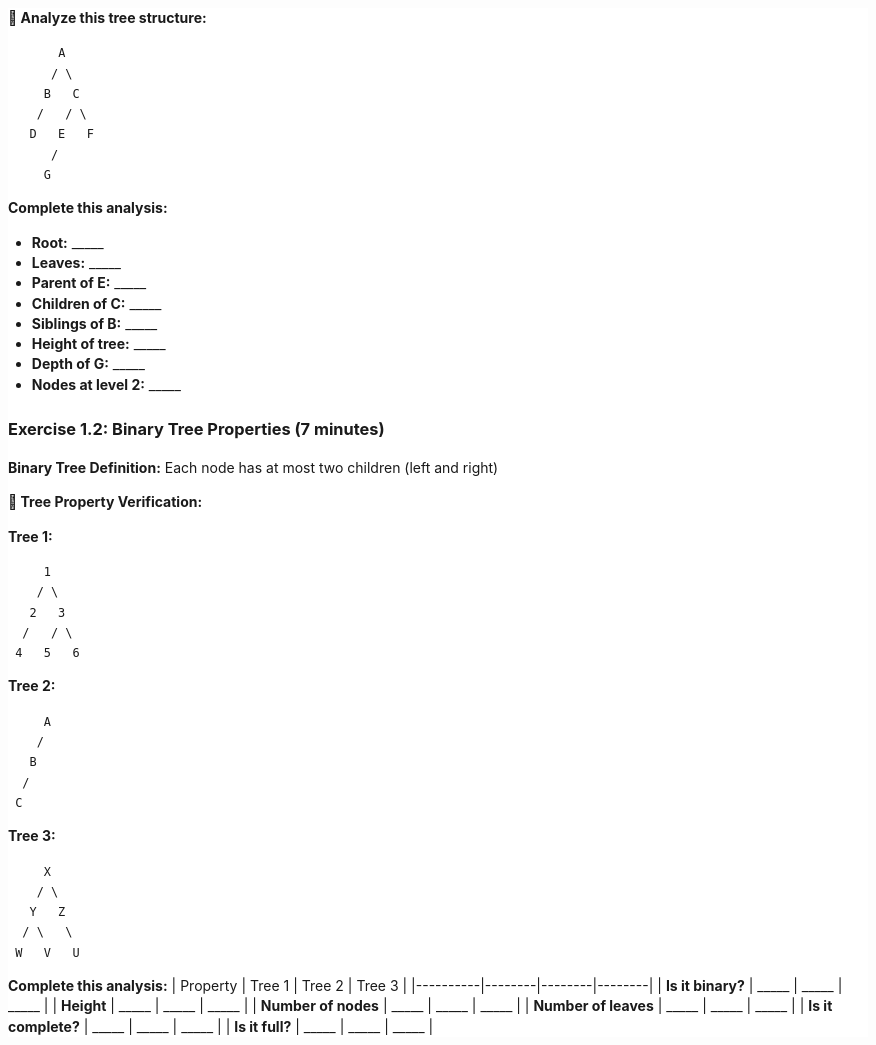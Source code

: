 **📝 Analyze this tree structure:**
```
       A
      / \
     B   C
    /   / \
   D   E   F
      /
     G
```

**Complete this analysis:**
- **Root:** _____
- **Leaves:** _____
- **Parent of E:** _____
- **Children of C:** _____
- **Siblings of B:** _____
- **Height of tree:** _____
- **Depth of G:** _____
- **Nodes at level 2:** _____

### **Exercise 1.2: Binary Tree Properties (7 minutes)**

**Binary Tree Definition:** Each node has at most two children (left and right)

**📝 Tree Property Verification:**

**Tree 1:**
```
     1
    / \
   2   3
  /   / \
 4   5   6
```

**Tree 2:**
```
     A
    /
   B
  /
 C
```

**Tree 3:**
```
     X
    / \
   Y   Z
  / \   \
 W   V   U
```

**Complete this analysis:**
| Property | Tree 1 | Tree 2 | Tree 3 |
|----------|--------|--------|--------|
| **Is it binary?** | _____ | _____ | _____ |
| **Height** | _____ | _____ | _____ |
| **Number of nodes** | _____ | _____ | _____ |
| **Number of leaves** | _____ | _____ | _____ |
| **Is it complete?** | _____ | _____ | _____ |
| **Is it full?** | _____ | _____ | _____ |
